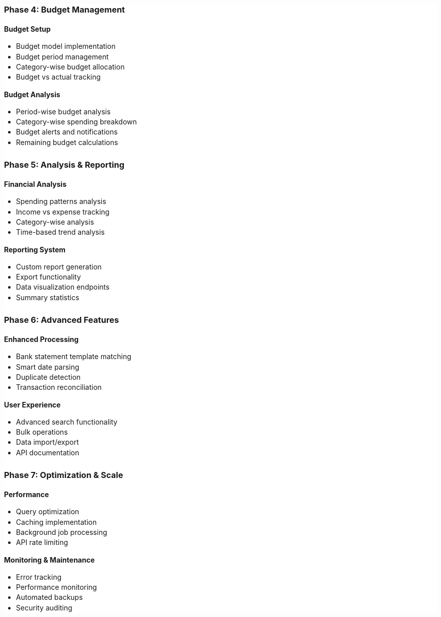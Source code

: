 ### Phase 4: Budget Management
**Budget Setup**
- Budget model implementation
- Budget period management
- Category-wise budget allocation
- Budget vs actual tracking

**Budget Analysis**
- Period-wise budget analysis
- Category-wise spending breakdown
- Budget alerts and notifications
- Remaining budget calculations

### Phase 5: Analysis & Reporting
**Financial Analysis**
- Spending patterns analysis
- Income vs expense tracking
- Category-wise analysis
- Time-based trend analysis

**Reporting System**
- Custom report generation
- Export functionality
- Data visualization endpoints
- Summary statistics

### Phase 6: Advanced Features
**Enhanced Processing**
- Bank statement template matching
- Smart date parsing
- Duplicate detection
- Transaction reconciliation

**User Experience**
- Advanced search functionality
- Bulk operations
- Data import/export
- API documentation

### Phase 7: Optimization & Scale
**Performance**
- Query optimization
- Caching implementation
- Background job processing
- API rate limiting

**Monitoring & Maintenance**
- Error tracking
- Performance monitoring
- Automated backups
- Security auditing
